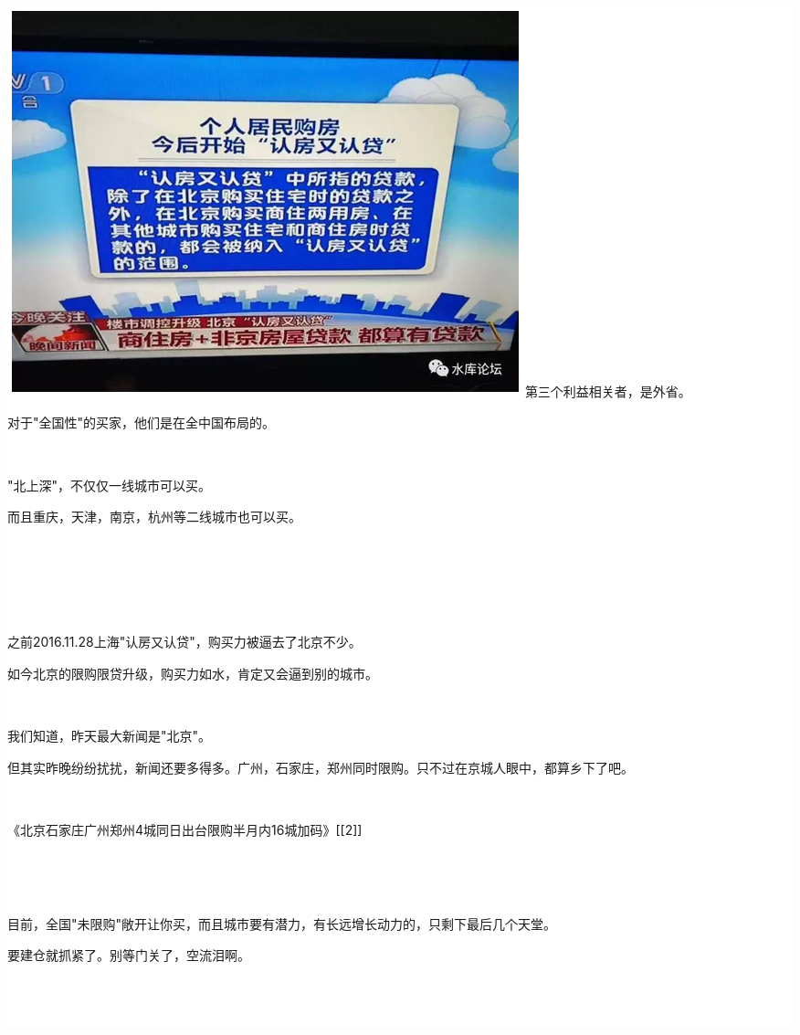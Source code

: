  ![](../img/1260/media/image5.png)
第三个利益相关者，是外省。

对于"全国性"的买家，他们是在全中国布局的。

 

"北上深"，不仅仅一线城市可以买。

而且重庆，天津，南京，杭州等二线城市也可以买。

 

 

 

之前2016.11.28上海"认房又认贷"，购买力被逼去了北京不少。

如今北京的限购限贷升级，购买力如水，肯定又会逼到别的城市。

 

我们知道，昨天最大新闻是"北京"。

但其实昨晚纷纷扰扰，新闻还要多得多。广州，石家庄，郑州同时限购。只不过在京城人眼中，都算乡下了吧。

 

《北京石家庄广州郑州4城同日出台限购半月内16城加码》[\[2\]]

 

 

目前，全国"未限购"敞开让你买，而且城市要有潜力，有长远增长动力的，只剩下最后几个天堂。

要建仓就抓紧了。别等门关了，空流泪啊。

 

 
